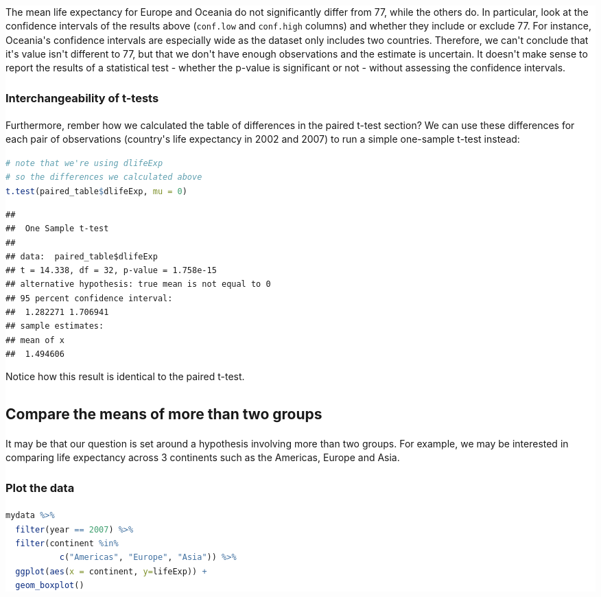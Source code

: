 
The mean life expectancy for Europe and Oceania do not significantly differ from 77, while the others do.
In particular, look at the confidence intervals of the results above (`conf.low` and `conf.high` columns) and whether they include or exclude 77.
For instance, Oceania's confidence intervals are especially wide as the dataset only includes two countries. 
Therefore, we can't conclude that it's value isn't different to 77, but that we don't have enough observations and the estimate is uncertain. 
It doesn't make sense to report the results of a statistical test - whether the p-value is significant or not - without assessing the confidence intervals.

### Interchangeability of t-tests

Furthermore, rember how we calculated the table of differences in the paired t-test section?
We can use these differences for each pair of observations (country's life expectancy in 2002 and 2007) to run a simple one-sample t-test instead:


```r
# note that we're using dlifeExp
# so the differences we calculated above
t.test(paired_table$dlifeExp, mu = 0)
```

```
## 
## 	One Sample t-test
## 
## data:  paired_table$dlifeExp
## t = 14.338, df = 32, p-value = 1.758e-15
## alternative hypothesis: true mean is not equal to 0
## 95 percent confidence interval:
##  1.282271 1.706941
## sample estimates:
## mean of x 
##  1.494606
```



Notice how this result is identical to the paired t-test.

## Compare the means of more than two groups

It may be that our question is set around a hypothesis involving more than two groups. 
For example, we may be interested in comparing life expectancy across 3 continents such as the Americas, Europe and Asia.

### Plot the data


```r
mydata %>% 
  filter(year == 2007) %>% 
  filter(continent %in% 
           c("Americas", "Europe", "Asia")) %>% 
  ggplot(aes(x = continent, y=lifeExp)) +
  geom_boxplot()
```
